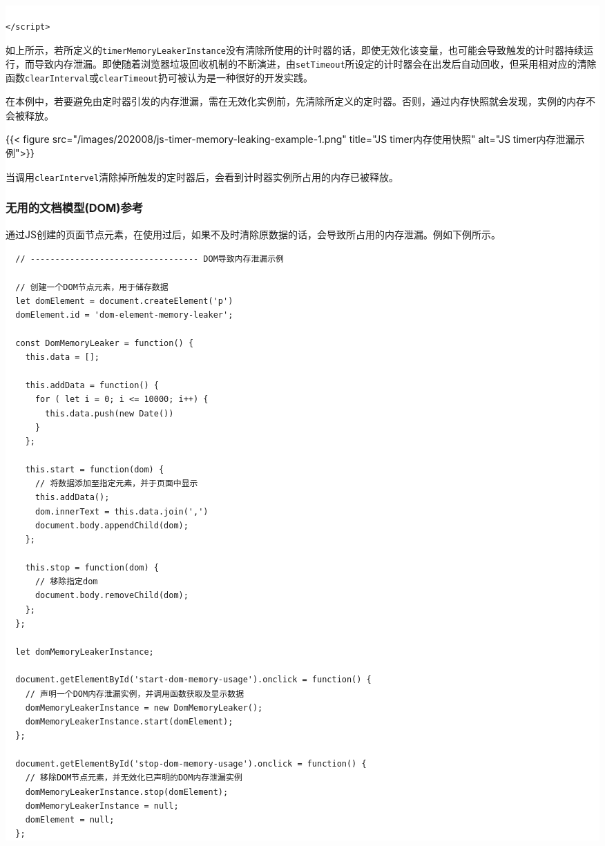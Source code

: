```

</script>

```

如上所示，若所定义的`timerMemoryLeakerInstance`没有清除所使用的计时器的话，即使无效化该变量，也可能会导致触发的计时器持续运行，而导致内存泄漏。即使随着浏览器垃圾回收机制的不断演进，由`setTimeout`所设定的计时器会在出发后自动回收，但采用相对应的清除函数`clearInterval`或`clearTimeout`扔可被认为是一种很好的开发实践。

在本例中，若要避免由定时器引发的内存泄漏，需在无效化实例前，先清除所定义的定时器。否则，通过内存快照就会发现，实例的内存不会被释放。

{{< figure src="/images/202008/js-timer-memory-leaking-example-1.png" title="JS timer内存使用快照" alt="JS timer内存泄漏示例">}}

当调用`clearIntervel`清除掉所触发的定时器后，会看到计时器实例所占用的内存已被释放。

### 无用的文档模型(DOM)参考

通过JS创建的页面节点元素，在使用过后，如果不及时清除原数据的话，会导致所占用的内存泄漏。例如下例所示。

```
  // ---------------------------------- DOM导致内存泄漏示例

  // 创建一个DOM节点元素，用于储存数据
  let domElement = document.createElement('p')
  domElement.id = 'dom-element-memory-leaker';

  const DomMemoryLeaker = function() {
    this.data = [];

    this.addData = function() {
      for ( let i = 0; i <= 10000; i++) {
        this.data.push(new Date())
      }
    };

    this.start = function(dom) {
      // 将数据添加至指定元素，并于页面中显示
      this.addData();
      dom.innerText = this.data.join(',')
      document.body.appendChild(dom);
    };

    this.stop = function(dom) {
      // 移除指定dom
      document.body.removeChild(dom);
    };
  };

  let domMemoryLeakerInstance;

  document.getElementById('start-dom-memory-usage').onclick = function() {
    // 声明一个DOM内存泄漏实例，并调用函数获取及显示数据
    domMemoryLeakerInstance = new DomMemoryLeaker();
    domMemoryLeakerInstance.start(domElement);
  };

  document.getElementById('stop-dom-memory-usage').onclick = function() {
    // 移除DOM节点元素，并无效化已声明的DOM内存泄漏实例
    domMemoryLeakerInstance.stop(domElement);
    domMemoryLeakerInstance = null;
    domElement = null;
  };
```
